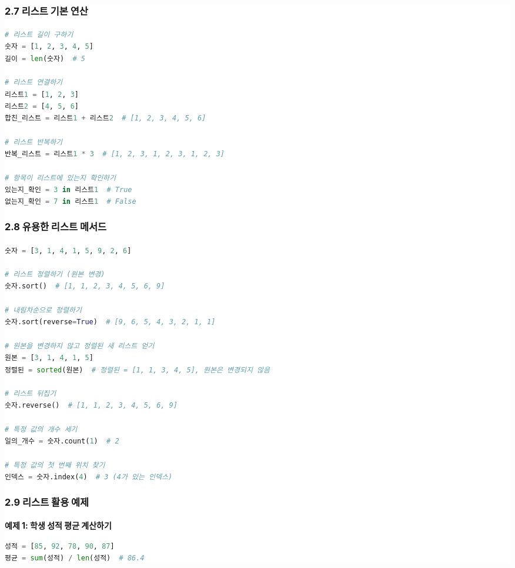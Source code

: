 ### 2.7 리스트 기본 연산

```python
# 리스트 길이 구하기
숫자 = [1, 2, 3, 4, 5]
길이 = len(숫자)  # 5

# 리스트 연결하기
리스트1 = [1, 2, 3]
리스트2 = [4, 5, 6]
합친_리스트 = 리스트1 + 리스트2  # [1, 2, 3, 4, 5, 6]

# 리스트 반복하기
반복_리스트 = 리스트1 * 3  # [1, 2, 3, 1, 2, 3, 1, 2, 3]

# 항목이 리스트에 있는지 확인하기
있는지_확인 = 3 in 리스트1  # True
없는지_확인 = 7 in 리스트1  # False
```

### 2.8 유용한 리스트 메서드

```python
숫자 = [3, 1, 4, 1, 5, 9, 2, 6]

# 리스트 정렬하기 (원본 변경)
숫자.sort()  # [1, 1, 2, 3, 4, 5, 6, 9]

# 내림차순으로 정렬하기
숫자.sort(reverse=True)  # [9, 6, 5, 4, 3, 2, 1, 1]

# 원본을 변경하지 않고 정렬된 새 리스트 얻기
원본 = [3, 1, 4, 1, 5]
정렬된 = sorted(원본)  # 정렬된 = [1, 1, 3, 4, 5], 원본은 변경되지 않음

# 리스트 뒤집기
숫자.reverse()  # [1, 1, 2, 3, 4, 5, 6, 9]

# 특정 값의 개수 세기
일의_개수 = 숫자.count(1)  # 2

# 특정 값의 첫 번째 위치 찾기
인덱스 = 숫자.index(4)  # 3 (4가 있는 인덱스)
```

### 2.9 리스트 활용 예제

**예제 1: 학생 성적 평균 계산하기**
```python
성적 = [85, 92, 78, 90, 87]
평균 = sum(성적) / len(성적)  # 86.4
```

